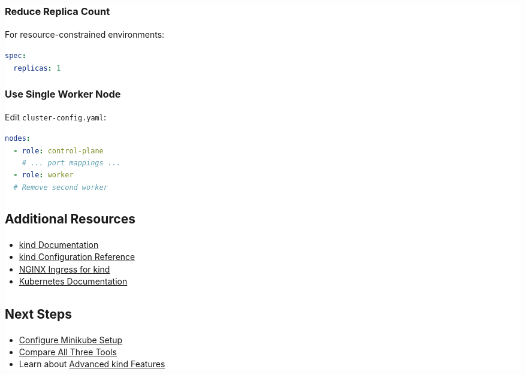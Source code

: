 ### Reduce Replica Count

For resource-constrained environments:
```yaml
spec:
  replicas: 1
```

### Use Single Worker Node

Edit `cluster-config.yaml`:
```yaml
nodes:
  - role: control-plane
    # ... port mappings ...
  - role: worker
  # Remove second worker
```

## Additional Resources

- [kind Documentation](https://kind.sigs.k8s.io/)
- [kind Configuration Reference](https://kind.sigs.k8s.io/docs/user/configuration/)
- [NGINX Ingress for kind](https://kind.sigs.k8s.io/docs/user/ingress/)
- [Kubernetes Documentation](https://kubernetes.io/docs/)

## Next Steps

- [Configure Minikube Setup](../minikube-setup/README.md)
- [Compare All Three Tools](../docs/comparison.md)
- Learn about [Advanced kind Features](https://kind.sigs.k8s.io/docs/user/quick-start/)
